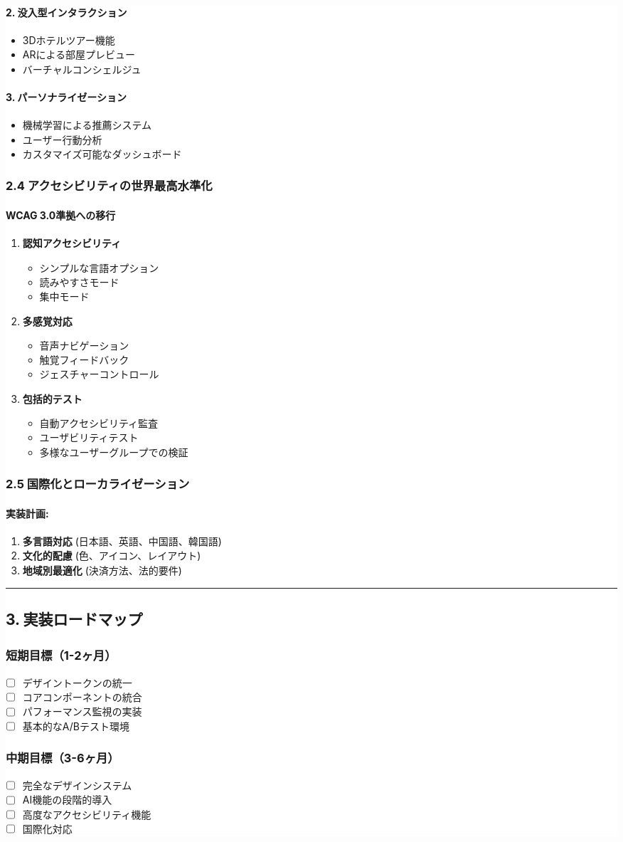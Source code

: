#### 2. 没入型インタラクション
- 3Dホテルツアー機能
- ARによる部屋プレビュー
- バーチャルコンシェルジュ

#### 3. パーソナライゼーション
- 機械学習による推薦システム
- ユーザー行動分析
- カスタマイズ可能なダッシュボード

### 2.4 アクセシビリティの世界最高水準化

#### WCAG 3.0準拠への移行
1. **認知アクセシビリティ**
   - シンプルな言語オプション
   - 読みやすさモード
   - 集中モード

2. **多感覚対応**
   - 音声ナビゲーション
   - 触覚フィードバック
   - ジェスチャーコントロール

3. **包括的テスト**
   - 自動アクセシビリティ監査
   - ユーザビリティテスト
   - 多様なユーザーグループでの検証

### 2.5 国際化とローカライゼーション

#### 実装計画:
1. **多言語対応** (日本語、英語、中国語、韓国語)
2. **文化的配慮** (色、アイコン、レイアウト)
3. **地域別最適化** (決済方法、法的要件)

---

## 3. 実装ロードマップ

### 短期目標（1-2ヶ月）
- [ ] デザイントークンの統一
- [ ] コアコンポーネントの統合
- [ ] パフォーマンス監視の実装
- [ ] 基本的なA/Bテスト環境

### 中期目標（3-6ヶ月）
- [ ] 完全なデザインシステム
- [ ] AI機能の段階的導入
- [ ] 高度なアクセシビリティ機能
- [ ] 国際化対応
